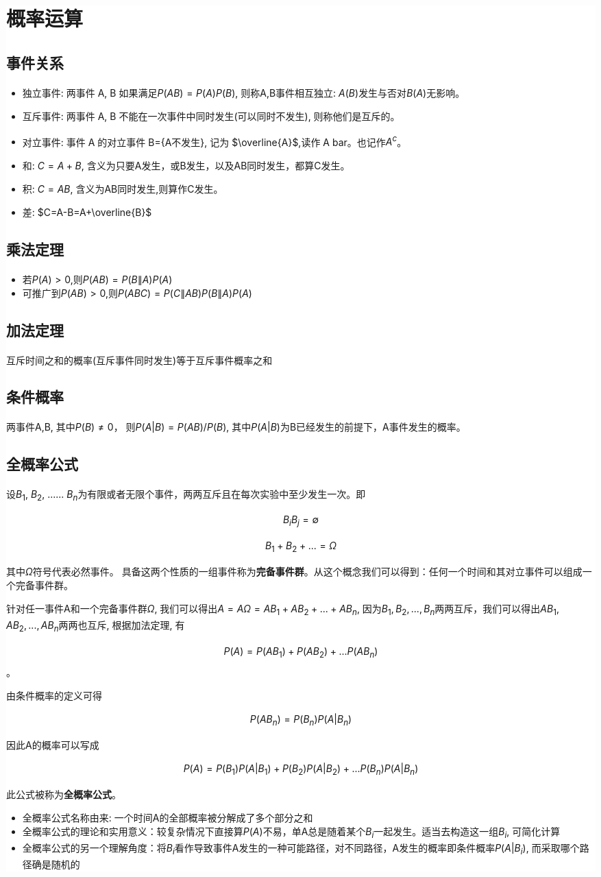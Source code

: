 
# 概率运算

## 事件关系

- 独立事件: 两事件 A, B 如果满足$P(AB)=P(A)P(B)$, 则称A,B事件相互独立: $A(B)$发生与否对$B(A)$无影响。

- 互斥事件: 两事件 A, B 不能在一次事件中同时发生(可以同时不发生), 则称他们是互斥的。

- 对立事件: 事件 A 的对立事件 B={A不发生}, 记为 $\overline{A}$,读作 A bar。也记作$A^c$。

- 和: $C=A+B$, 含义为只要A发生，或B发生，以及AB同时发生，都算C发生。

- 积: $C=AB$, 含义为AB同时发生,则算作C发生。

- 差: $C=A-B=A+\overline{B}$

## 乘法定理

- 若$P(A)>0$,则$P(AB)=P(B\|A)P(A)$
- 可推广到$P(AB)>0$,则$P(ABC)=P(C\|AB)P(B\|A)P(A)$

## 加法定理
互斥时间之和的概率(互斥事件同时发生)等于互斥事件概率之和

## 条件概率
两事件A,B, 其中$P(B)\neq 0$， 则$P(A|B)=P(AB)/P(B)$, 其中$P(A|B)$为B已经发生的前提下，A事件发生的概率。

## 全概率公式

设$B_1$, $B_2$, ...... $B_n$为有限或者无限个事件，两两互斥且在每次实验中至少发生一次。即

$$B_iB_j=\emptyset$$

$$B_1+B_2+...=\Omega$$

其中$\Omega$符号代表必然事件。
具备这两个性质的一组事件称为**完备事件群**。从这个概念我们可以得到：任何一个时间和其对立事件可以组成一个完备事件群。

针对任一事件A和一个完备事件群$\Omega$, 我们可以得出$A=A\Omega=AB_1+AB_2+...+AB_n$, 因为$B_1,B_2,...,B_n$两两互斥，我们可以得出$AB_1,AB_2,...,AB_n$两两也互斥, 根据加法定理, 有

$$P(A)=P(AB_1)+P(AB_2)+...P(AB_n)$$。

由条件概率的定义可得

$$P(AB_n)=P(B_n)P({A}\vert{B_n})$$

因此A的概率可以写成

$$P(A)=P(B_1)P({A}\vert{B_1})+P(B_2)P({A}\vert{B_2})+...P(B_n)P({A}\vert{B_n})$$

此公式被称为**全概率公式**。

- 全概率公式名称由来: 一个时间A的全部概率被分解成了多个部分之和
- 全概率公式的理论和实用意义：较复杂情况下直接算$P(A)$不易，单A总是随着某个$B_i$一起发生。适当去构造这一组$B_i$, 可简化计算
- 全概率公式的另一个理解角度：将$B_i$看作导致事件A发生的一种可能路径，对不同路径，A发生的概率即条件概率$P({A}\vert{B_i})$, 而采取哪个路径确是随机的
